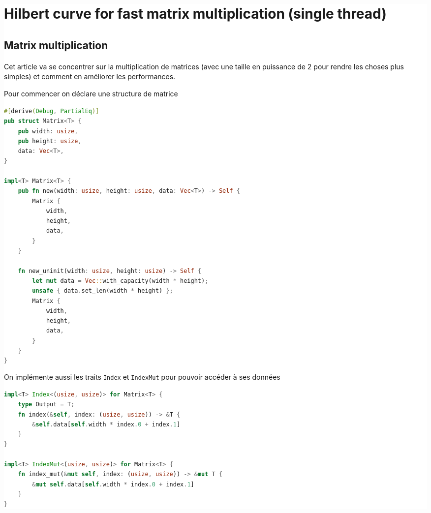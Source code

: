 # Hilbert curve for fast matrix multiplication (single thread)

## Matrix multiplication

Cet article va se concentrer sur la multiplication de matrices (avec une taille en puissance de 2 pour rendre les choses plus simples) et comment en améliorer les performances.

Pour commencer on déclare une structure de matrice
```rust
#[derive(Debug, PartialEq)]
pub struct Matrix<T> {
    pub width: usize,
    pub height: usize,
    data: Vec<T>,
}

impl<T> Matrix<T> {
    pub fn new(width: usize, height: usize, data: Vec<T>) -> Self {
        Matrix {
            width,
            height,
            data,
        }
    }
 
    fn new_uninit(width: usize, height: usize) -> Self {
        let mut data = Vec::with_capacity(width * height);
        unsafe { data.set_len(width * height) };
        Matrix {
            width,
            height,
            data,
        }
    }
}
```

On implémente aussi les traits ```Index``` et ```IndexMut``` pour pouvoir accéder à ses données
```rust
impl<T> Index<(usize, usize)> for Matrix<T> {
    type Output = T;
    fn index(&self, index: (usize, usize)) -> &T {
        &self.data[self.width * index.0 + index.1]
    }
}
 
impl<T> IndexMut<(usize, usize)> for Matrix<T> {
    fn index_mut(&mut self, index: (usize, usize)) -> &mut T {
        &mut self.data[self.width * index.0 + index.1]
    }
}
```
